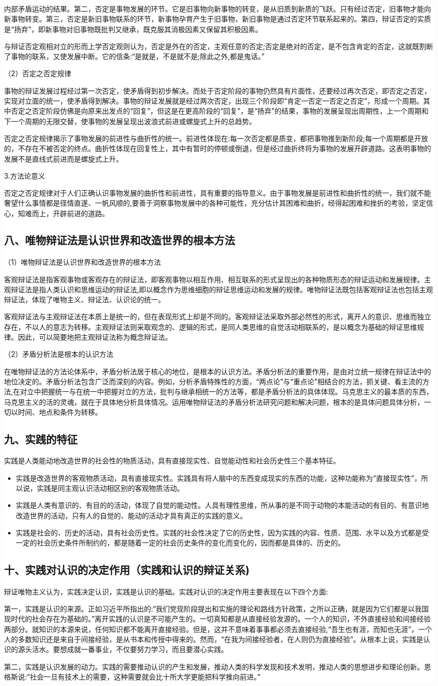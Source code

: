 内部矛盾运动的结果。第二，否定是事物发展的环节。它是旧事物向新事物的转变，是从旧质到新质的飞跃。只有经过否定，旧事物才能向新事物转变。第三，否定是新旧事物联系的环节，新事物孕育产生于旧事物，新旧事物是通过否定环节联系起来的。第四，辩证否定的实质是“扬弃”，即新事物对旧事物既批判又继承，既克服其消极因素又保留其积极因素。

与辩证否定观相对立的形而上学否定观则认为，否定是外在的否定，主观任意的否定;否定是绝对的否定，是不包含肯定的否定，这就既割断了事物的联系，又使发展中断。它的信条:“是就是，不是就不是;除此之外,都是鬼话。”

（2）否定之否定规律

事物的辩证发展过程经过第一次否定，使矛盾得到初步解决。而处于否定阶段的事物仍然具有片面性，还要经过再次否定，即否定之否定，实现对立面的统一，使矛盾得到解决。事物的辩证发展就是经过两次否定，出现三个阶段即“肯定一否定一否定之否定”，形成一个周期。其中否定之否定阶段仿佛是向原来出发点的“回复”，但这是在更高阶段的“回复”，是“扬弃”的结果，事物的发展呈现出周期性，上一个周期和下一个周期的无限交替，使事物的发展呈现出波浪式前进或螺旋式上升的总趋势。

否定之否定规律揭示了事物发展的前进性与曲折性的统一。前进性体现在:每一次否定都是质变，都把事物推到新阶段;每一个周期都是开放的，不存在不被否定的终点。曲折性体现在回复性上，其中有暂时的停顿或倒退，但是经过曲折终将为事物的发展开辟道路。这表明事物的发展不是直线式前进而是螺旋式上升。

3.方法论意义

否定之否定规律对于人们正确认识事物发展的曲折性和前进性，具有重要的指导意义。由于事物发展是前进性和曲折性的统一，我们就不能奢望什么事情都是径情直遂、一帆风顺的,要善于洞察事物发展中的各种可能性，充分估计其困难和曲折，经得起困难和挫折的考验，坚定信心，知难而上，开辟前进的道路。


## 八、唯物辩证法是认识世界和改造世界的根本方法

（1）唯物辩证法是认识世界和改造世界的根本方法

客观辩证法是指客观事物或客观存在的辩证法，即客观事物以相互作用、相互联系的形式呈现出的各种物质形态的辩证运动和发展规律。主观辩证法是指人类认识和思维运动的辩证法,即以概念作为思维细胞的辩证思维运动和发展的规律。唯物辩证法既包括客观辩证法也包括主观辩证法，体现了唯物主义、辩证法、认识论的统一。

客观辩证法与主观辩证法在本质上是统一的，但在表现形式上却是不同的。客观辩证法采取外部必然性的形式，离开人的意识、思维而独立存在，不以人的意志为转移。主观辩证法则采取观念的、逻辑的形式，是同人类思维的自觉活动相联系的，是以概念为基础的辩证思维规律。因此，可以简要地把主观辩证法称为概念辩证法。

（2）矛盾分析法是根本的认识方法

在唯物辩证法的方法论体系中，矛盾分析法居于核心的地位，是根本的认识方法。矛盾分析法的重要作用，是由对立统一规律在辩证法中的地位决定的。矛盾分析法包含广泛而深刻的内容。例如，分析矛盾特殊性的方面，“两点论”与“重点论”相结合的方法，抓关键、看主流的方法,在对立中把握统一与在统一中把握对立的方法，批判与继承相统一的方法等，都是矛盾分析法的具体体现。马克思主义的最本质的东西，马克思主义的活的灵魂，就在于具体地分析具体情况。运用唯物辩证法的矛盾分析法研究问题和解决问题，根本的是具体问题具体分析，一切以时间、地点和条件为转移。

## 九、实践的特征

实践是人类能动地改造世界的社会性的物质活动，具有直接现实性、自觉能动性和社会历史性三个基本特征。

- 实践是改造世界的客观物质活动，具有直接现实性。实践具有将人脑中的东西变成现实的东西的功能，这种功能称为“直接现实性”，所以说，实践是同主观认识活动相区别的客观物质活动。

- 实践是人类有意识的、有目的的活动，体现了自觉的能动性。人具有理性思维，所从事的是不同于动物的本能活动的有目的、有意识地改造世界的活动，只有人的自觉的、能动的活动才具有真正的实践的意义。

- 实践是社会的、历史的活动，具有社会历史性。实践的社会性决定了它的历史性，因为实践的内容、性质、范围、水平以及方式都是受一定的社会历史条件所制约的，都是随着一定的社会历史条件的变化而变化的，因而都是具体的、历史的。


## 十、实践对认识的决定作用（实践和认识的辩证关系)

辩证唯物主义认为，实践决定认识，实践是认识的基础。实践对认识的决定作用主要表现在以下四个方面:

第一，实践是认识的来源。正如习近平所指出的:“我们党现阶段提出和实施的理论和路线方针政策，之所以正确，就是因为它们都是以我国现时代的社会存在为基础的。”离开实践的认识是不可能产生的。一切真知都是从直接经验发源的。一个人的知识，不外直接经验和间接经验两部分。就知识的本源来说，任何知识都不能离开直接经验。但是，这并不意味着事事都必须去直接经验,“吾生也有涯，而知也无涯”，一个人的多数知识还是来自于间接经验，是从书本和传授中得来的。然而，“在我为间接经验者，在人则仍为直接经验”。从根本上说，实践是认识的源头活水。要想成就一番事业，不仅要努力学习，而且要潜心实践。

第二，实践是认识发展的动力。实践的需要推动认识的产生和发展，推动人类的科学发现和技术发明，推动人类的思想进步和理论创新。恩格斯说:“社会一旦有技术上的需要，这种需要就会比十所大学更能把科学推向前进。”
